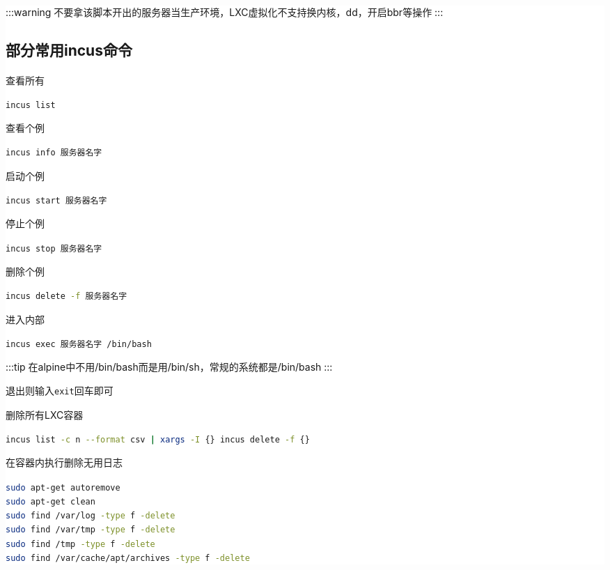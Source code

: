 :::warning
不要拿该脚本开出的服务器当生产环境，LXC虚拟化不支持换内核，dd，开启bbr等操作
:::

## 部分常用incus命令

查看所有

```bash
incus list
```

查看个例

```bash
incus info 服务器名字
```

启动个例

```bash
incus start 服务器名字
```

停止个例

```bash
incus stop 服务器名字
```

删除个例

```bash
incus delete -f 服务器名字
```

进入内部

```bash
incus exec 服务器名字 /bin/bash
```

:::tip
在alpine中不用/bin/bash而是用/bin/sh，常规的系统都是/bin/bash
:::

退出则输入```exit```回车即可

删除所有LXC容器

```bash
incus list -c n --format csv | xargs -I {} incus delete -f {}
```

在容器内执行删除无用日志

```bash
sudo apt-get autoremove
sudo apt-get clean
sudo find /var/log -type f -delete
sudo find /var/tmp -type f -delete
sudo find /tmp -type f -delete
sudo find /var/cache/apt/archives -type f -delete
```
